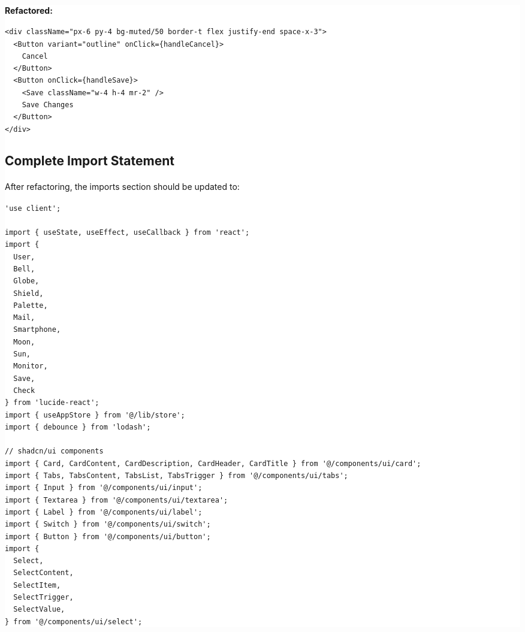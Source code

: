 **Refactored:**
```tsx
<div className="px-6 py-4 bg-muted/50 border-t flex justify-end space-x-3">
  <Button variant="outline" onClick={handleCancel}>
    Cancel
  </Button>
  <Button onClick={handleSave}>
    <Save className="w-4 h-4 mr-2" />
    Save Changes
  </Button>
</div>
```

## Complete Import Statement

After refactoring, the imports section should be updated to:

```tsx
'use client';

import { useState, useEffect, useCallback } from 'react';
import { 
  User, 
  Bell, 
  Globe, 
  Shield, 
  Palette, 
  Mail, 
  Smartphone,
  Moon,
  Sun,
  Monitor,
  Save,
  Check
} from 'lucide-react';
import { useAppStore } from '@/lib/store';
import { debounce } from 'lodash';

// shadcn/ui components
import { Card, CardContent, CardDescription, CardHeader, CardTitle } from '@/components/ui/card';
import { Tabs, TabsContent, TabsList, TabsTrigger } from '@/components/ui/tabs';
import { Input } from '@/components/ui/input';
import { Textarea } from '@/components/ui/textarea';
import { Label } from '@/components/ui/label';
import { Switch } from '@/components/ui/switch';
import { Button } from '@/components/ui/button';
import {
  Select,
  SelectContent,
  SelectItem,
  SelectTrigger,
  SelectValue,
} from '@/components/ui/select';
```
